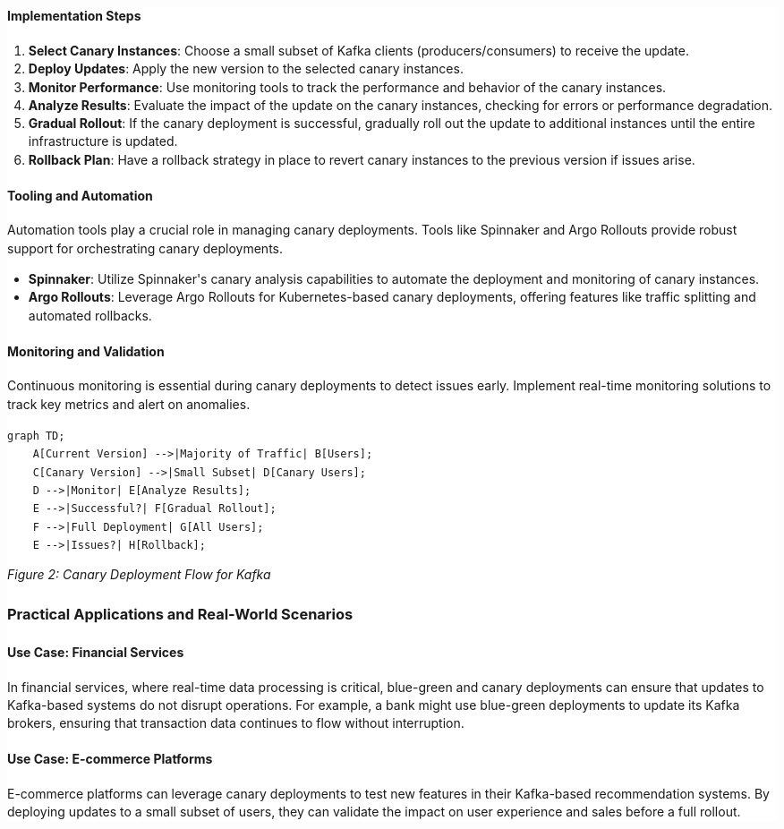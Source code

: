 #### Implementation Steps

1. **Select Canary Instances**: Choose a small subset of Kafka clients (producers/consumers) to receive the update.
2. **Deploy Updates**: Apply the new version to the selected canary instances.
3. **Monitor Performance**: Use monitoring tools to track the performance and behavior of the canary instances.
4. **Analyze Results**: Evaluate the impact of the update on the canary instances, checking for errors or performance degradation.
5. **Gradual Rollout**: If the canary deployment is successful, gradually roll out the update to additional instances until the entire infrastructure is updated.
6. **Rollback Plan**: Have a rollback strategy in place to revert canary instances to the previous version if issues arise.

#### Tooling and Automation

Automation tools play a crucial role in managing canary deployments. Tools like Spinnaker and Argo Rollouts provide robust support for orchestrating canary deployments.

- **Spinnaker**: Utilize Spinnaker's canary analysis capabilities to automate the deployment and monitoring of canary instances.
- **Argo Rollouts**: Leverage Argo Rollouts for Kubernetes-based canary deployments, offering features like traffic splitting and automated rollbacks.

#### Monitoring and Validation

Continuous monitoring is essential during canary deployments to detect issues early. Implement real-time monitoring solutions to track key metrics and alert on anomalies.

```mermaid
graph TD;
    A[Current Version] -->|Majority of Traffic| B[Users];
    C[Canary Version] -->|Small Subset| D[Canary Users];
    D -->|Monitor| E[Analyze Results];
    E -->|Successful?| F[Gradual Rollout];
    F -->|Full Deployment| G[All Users];
    E -->|Issues?| H[Rollback];
```

*Figure 2: Canary Deployment Flow for Kafka*

### Practical Applications and Real-World Scenarios

#### Use Case: Financial Services

In financial services, where real-time data processing is critical, blue-green and canary deployments can ensure that updates to Kafka-based systems do not disrupt operations. For example, a bank might use blue-green deployments to update its Kafka brokers, ensuring that transaction data continues to flow without interruption.

#### Use Case: E-commerce Platforms

E-commerce platforms can leverage canary deployments to test new features in their Kafka-based recommendation systems. By deploying updates to a small subset of users, they can validate the impact on user experience and sales before a full rollout.
